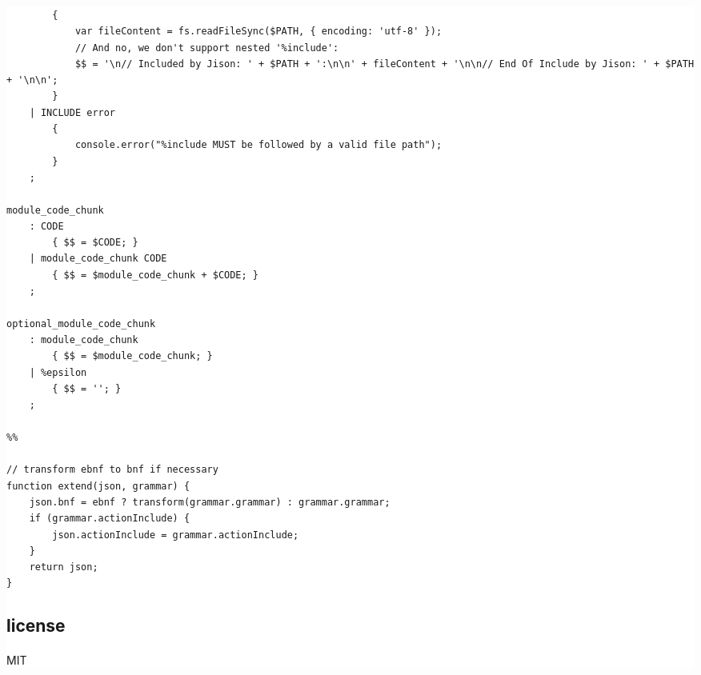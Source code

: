 ```
        {
            var fileContent = fs.readFileSync($PATH, { encoding: 'utf-8' });
            // And no, we don't support nested '%include':
            $$ = '\n// Included by Jison: ' + $PATH + ':\n\n' + fileContent + '\n\n// End Of Include by Jison: ' + $PATH + '\n\n';
        }
    | INCLUDE error
        {
            console.error("%include MUST be followed by a valid file path");
        }
    ;

module_code_chunk
    : CODE
        { $$ = $CODE; }
    | module_code_chunk CODE
        { $$ = $module_code_chunk + $CODE; }
    ;

optional_module_code_chunk
    : module_code_chunk
        { $$ = $module_code_chunk; }
    | %epsilon
        { $$ = ''; }
    ;

%%

// transform ebnf to bnf if necessary
function extend(json, grammar) {
    json.bnf = ebnf ? transform(grammar.grammar) : grammar.grammar;
    if (grammar.actionInclude) {
        json.actionInclude = grammar.actionInclude;
    }
    return json;
}
```


## license

MIT
